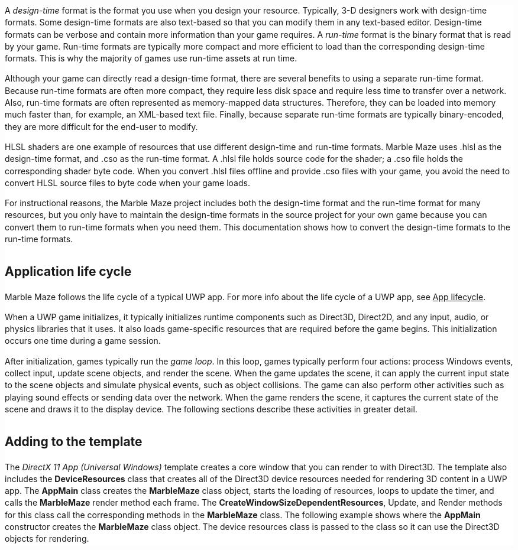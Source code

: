 A *design-time* format is the format you use when you design your resource. Typically, 3-D designers work with design-time formats. Some design-time formats are also text-based so that you can modify them in any text-based editor. Design-time formats can be verbose and contain more information than your game requires. A *run-time* format is the binary format that is read by your game. Run-time formats are typically more compact and more efficient to load than the corresponding design-time formats. This is why the majority of games use run-time assets at run time.

Although your game can directly read a design-time format, there are several benefits to using a separate run-time format. Because run-time formats are often more compact, they require less disk space and require less time to transfer over a network. Also, run-time formats are often represented as memory-mapped data structures. Therefore, they can be loaded into memory much faster than, for example, an XML-based text file. Finally, because separate run-time formats are typically binary-encoded, they are more difficult for the end-user to modify.

HLSL shaders are one example of resources that use different design-time and run-time formats. Marble Maze uses .hlsl as the design-time format, and .cso as the run-time format. A .hlsl file holds source code for the shader; a .cso file holds the corresponding shader byte code. When you convert .hlsl files offline and provide .cso files with your game, you avoid the need to convert HLSL source files to byte code when your game loads.

For instructional reasons, the Marble Maze project includes both the design-time format and the run-time format for many resources, but you only have to maintain the design-time formats in the source project for your own game because you can convert them to run-time formats when you need them. This documentation shows how to convert the design-time formats to the run-time formats.

##  Application life cycle


Marble Maze follows the life cycle of a typical UWP app. For more info about the life cycle of a UWP app, see [App lifecycle](https://msdn.microsoft.com/library/windows/apps/mt243287).

When a UWP game initializes, it typically initializes runtime components such as Direct3D, Direct2D, and any input, audio, or physics libraries that it uses. It also loads game-specific resources that are required before the game begins. This initialization occurs one time during a game session.

After initialization, games typically run the *game loop*. In this loop, games typically perform four actions: process Windows events, collect input, update scene objects, and render the scene. When the game updates the scene, it can apply the current input state to the scene objects and simulate physical events, such as object collisions. The game can also perform other activities such as playing sound effects or sending data over the network. When the game renders the scene, it captures the current state of the scene and draws it to the display device. The following sections describe these activities in greater detail.

##  Adding to the template


The *DirectX 11 App (Universal Windows)* template creates a core window that you can render to with Direct3D. The template also includes the **DeviceResources** class that creates all of the Direct3D device resources needed for rendering 3D content in a UWP app. The **AppMain** class creates the **MarbleMaze** class object, starts the loading of resources, loops to update the timer, and calls the **MarbleMaze** render method each frame. The **CreateWindowSizeDependentResources**, Update, and Render methods for this class call the corresponding methods in the **MarbleMaze** class. The following example shows where the **AppMain** constructor creates the **MarbleMaze** class object. The device resources class is passed to the class so it can use the Direct3D objects for rendering.
